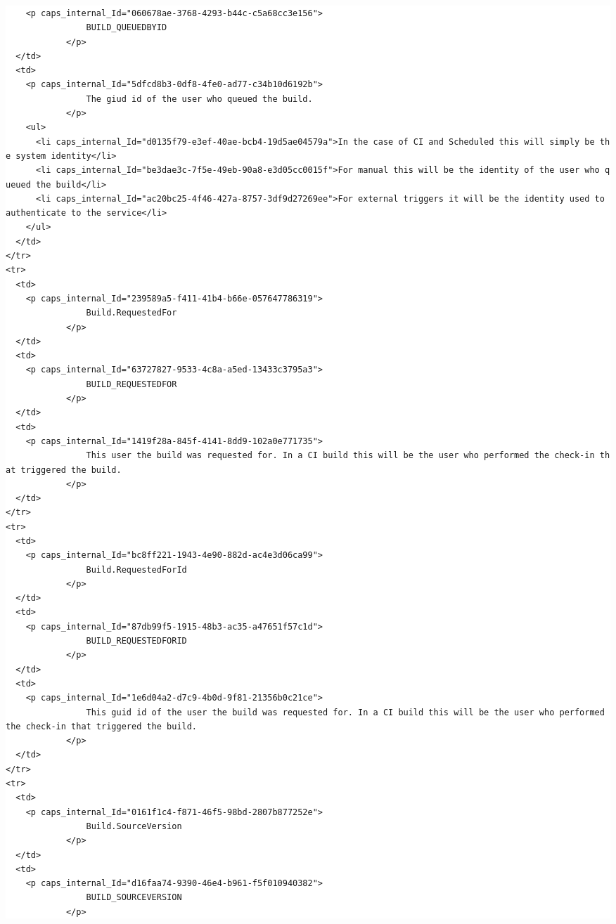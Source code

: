         <p caps_internal_Id="060678ae-3768-4293-b44c-c5a68cc3e156">
                    BUILD_QUEUEDBYID
                </p>
      </td>
      <td>
        <p caps_internal_Id="5dfcd8b3-0df8-4fe0-ad77-c34b10d6192b">
                    The giud id of the user who queued the build.
                </p>
        <ul>
          <li caps_internal_Id="d0135f79-e3ef-40ae-bcb4-19d5ae04579a">In the case of CI and Scheduled this will simply be the system identity</li>
          <li caps_internal_Id="be3dae3c-7f5e-49eb-90a8-e3d05cc0015f">For manual this will be the identity of the user who queued the build</li>
          <li caps_internal_Id="ac20bc25-4f46-427a-8757-3df9d27269ee">For external triggers it will be the identity used to authenticate to the service</li>
        </ul>
      </td>
    </tr>
    <tr>
      <td>
        <p caps_internal_Id="239589a5-f411-41b4-b66e-057647786319">
                    Build.RequestedFor
                </p>
      </td>
      <td>
        <p caps_internal_Id="63727827-9533-4c8a-a5ed-13433c3795a3">
                    BUILD_REQUESTEDFOR
                </p>
      </td>
      <td>
        <p caps_internal_Id="1419f28a-845f-4141-8dd9-102a0e771735">
                    This user the build was requested for. In a CI build this will be the user who performed the check-in that triggered the build.
                </p>
      </td>
    </tr>
    <tr>
      <td>
        <p caps_internal_Id="bc8ff221-1943-4e90-882d-ac4e3d06ca99">
                    Build.RequestedForId
                </p>
      </td>
      <td>
        <p caps_internal_Id="87db99f5-1915-48b3-ac35-a47651f57c1d">
                    BUILD_REQUESTEDFORID
                </p>
      </td>
      <td>
        <p caps_internal_Id="1e6d04a2-d7c9-4b0d-9f81-21356b0c21ce">
                    This guid id of the user the build was requested for. In a CI build this will be the user who performed the check-in that triggered the build.
                </p>
      </td>
    </tr>
    <tr>
      <td>
        <p caps_internal_Id="0161f1c4-f871-46f5-98bd-2807b877252e">
                    Build.SourceVersion
                </p>
      </td>
      <td>
        <p caps_internal_Id="d16faa74-9390-46e4-b961-f5f010940382">
                    BUILD_SOURCEVERSION
                </p>